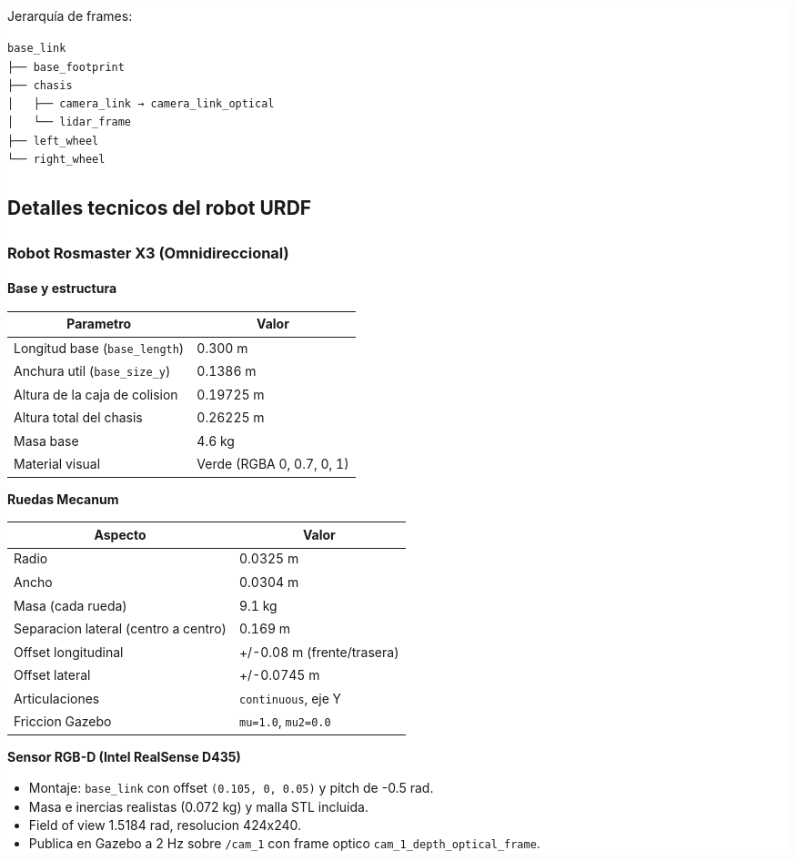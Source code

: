 Jerarquía de frames:
```
base_link
├── base_footprint
├── chasis
│   ├── camera_link → camera_link_optical
│   └── lidar_frame
├── left_wheel
└── right_wheel
```

## Detalles tecnicos del robot URDF

### Robot Rosmaster X3 (Omnidireccional)

**Base y estructura**

| Parametro | Valor |
|-----------|-------|
| Longitud base (`base_length`) | 0.300 m |
| Anchura util (`base_size_y`) | 0.1386 m |
| Altura de la caja de colision | 0.19725 m |
| Altura total del chasis | 0.26225 m |
| Masa base | 4.6 kg |
| Material visual | Verde (RGBA 0, 0.7, 0, 1) |

**Ruedas Mecanum**

| Aspecto | Valor |
|---------|-------|
| Radio | 0.0325 m |
| Ancho | 0.0304 m |
| Masa (cada rueda) | 9.1 kg |
| Separacion lateral (centro a centro) | 0.169 m |
| Offset longitudinal | +/-0.08 m (frente/trasera) |
| Offset lateral | +/-0.0745 m |
| Articulaciones | `continuous`, eje Y |
| Friccion Gazebo | `mu=1.0`, `mu2=0.0` |

**Sensor RGB-D (Intel RealSense D435)**

- Montaje: `base_link` con offset `(0.105, 0, 0.05)` y pitch de -0.5 rad.
- Masa e inercias realistas (0.072 kg) y malla STL incluida.
- Field of view 1.5184 rad, resolucion 424x240.
- Publica en Gazebo a 2 Hz sobre `/cam_1` con frame optico `cam_1_depth_optical_frame`.
